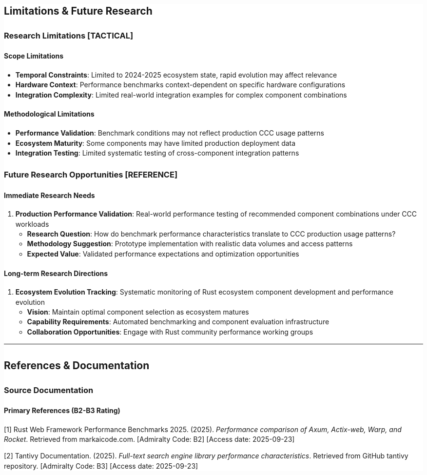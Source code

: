 
## Limitations & Future Research

### Research Limitations [TACTICAL]

#### Scope Limitations
- **Temporal Constraints**: Limited to 2024-2025 ecosystem state, rapid evolution may affect relevance
- **Hardware Context**: Performance benchmarks context-dependent on specific hardware configurations
- **Integration Complexity**: Limited real-world integration examples for complex component combinations

#### Methodological Limitations
- **Performance Validation**: Benchmark conditions may not reflect production CCC usage patterns
- **Ecosystem Maturity**: Some components may have limited production deployment data
- **Integration Testing**: Limited systematic testing of cross-component integration patterns

### Future Research Opportunities [REFERENCE]

#### Immediate Research Needs
1. **Production Performance Validation**: Real-world performance testing of recommended component combinations under CCC workloads
   - **Research Question**: How do benchmark performance characteristics translate to CCC production usage patterns?
   - **Methodology Suggestion**: Prototype implementation with realistic data volumes and access patterns
   - **Expected Value**: Validated performance expectations and optimization opportunities

#### Long-term Research Directions
1. **Ecosystem Evolution Tracking**: Systematic monitoring of Rust ecosystem component development and performance evolution
   - **Vision**: Maintain optimal component selection as ecosystem matures
   - **Capability Requirements**: Automated benchmarking and component evaluation infrastructure
   - **Collaboration Opportunities**: Engage with Rust community performance working groups

---

## References & Documentation

### Source Documentation

#### Primary References (B2-B3 Rating)
[1] Rust Web Framework Performance Benchmarks 2025. (2025). *Performance comparison of Axum, Actix-web, Warp, and Rocket*. Retrieved from markaicode.com. [Admiralty Code: B2] [Access date: 2025-09-23]

[2] Tantivy Documentation. (2025). *Full-text search engine library performance characteristics*. Retrieved from GitHub tantivy repository. [Admiralty Code: B3] [Access date: 2025-09-23]
